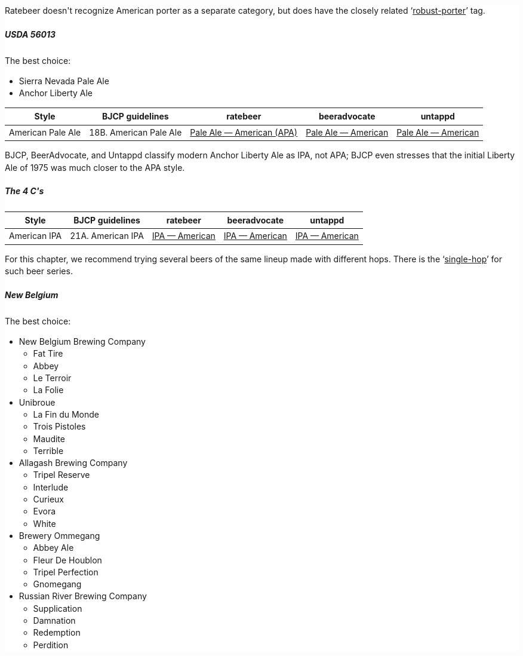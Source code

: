 Ratebeer doesn't recognize American porter as a separate category, but does have the closely related ‘[robust-porter](https://www.ratebeer/tag/robust-porter/)’ tag.

##### USDA 56013

The best choice:
  * Sierra Nevada Pale Ale
  * Anchor Liberty Ale

| Style | BJCP guidelines | ratebeer | beeradvocate | untappd |
|-------|-----------------|----------|--------------|---------|
| American Pale Ale | 18B. American Pale Ale | [Pale Ale — American (APA)](https://www.ratebeer/beerstyles/pale-ale-american-apa/18/) | [Pale Ale — American](https://www.beeradvocate/beer/styles/97/) | [Pale Ale — American](https://untappd/beer/top_rated?type=pale-ale-american) |

BJCP, BeerAdvocate, and Untappd classify modern Anchor Liberty Ale as IPA, not APA; BJCP even stresses that the initial Liberty Ale of 1975 was much closer to the APA style.

##### The 4 C's

| Style | BJCP guidelines | ratebeer | beeradvocate | untappd |
|-------|-----------------|----------|--------------|---------|
| American IPA | 21A. American IPA | [IPA — American](https://www.beeradvocate/beer/top-styles/116/) | [IPA — American](https://www.beeradvocate/beer/styles/116/) | [IPA — American](https://untappd/beer/top_rated?type=ipa-american) |

For this chapter, we recommend trying several beers of the same lineup made with different hops. There is the ‘[single-hop](https://www.ratebeer/tag/single-hop/)’ for such beer series.

##### New Belgium

The best choice:
  * New Belgium Brewing Company
    * Fat Tire
    * Abbey
    * Le Terroir
    * La Folie
  * Unibroue 
    * La Fin du Monde
    * Trois Pistoles
    * Maudite
    * Terrible
  * Allagash Brewing Company
    * Tripel Reserve
    * Interlude
    * Curieux
    * Evora
    * White
  * Brewery Ommegang
    * Abbey Ale
    * Fleur De Houblon
    * Tripel Perfection
    * Gnomegang
  * Russian River Brewing Company
    * Supplication
    * Damnation
    * Redemption
    * Perdition
